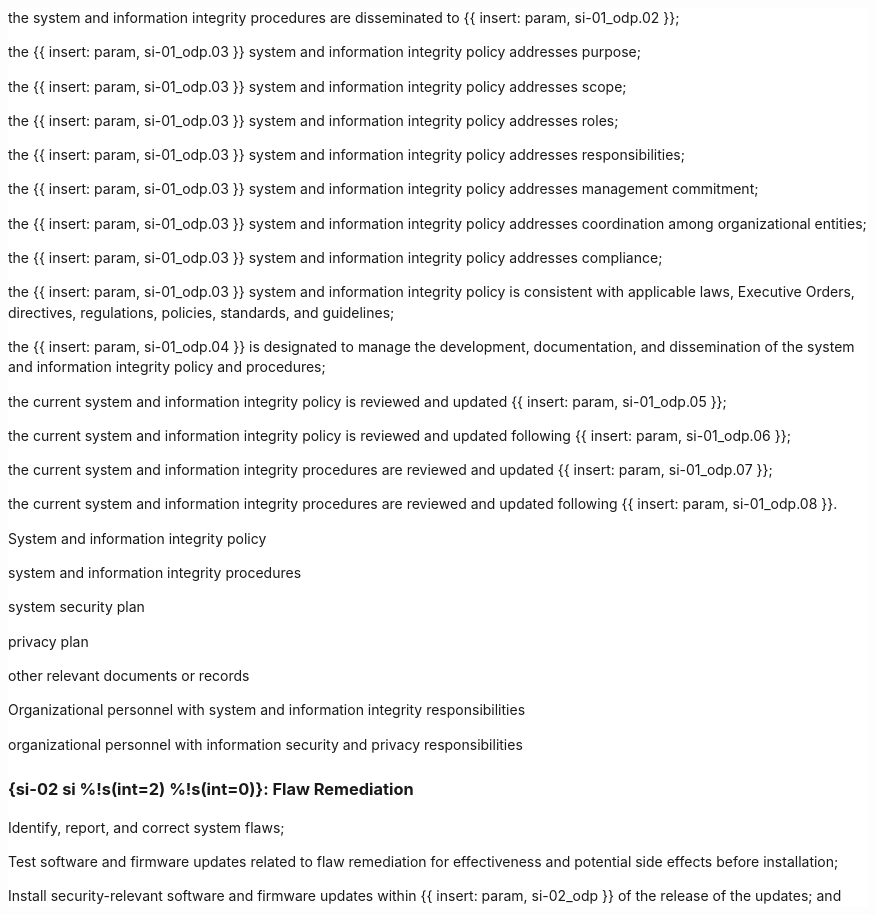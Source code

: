 the system and information integrity procedures are disseminated to {{ insert: param, si-01_odp.02 }};

the {{ insert: param, si-01_odp.03 }} system and information integrity policy addresses purpose;

the {{ insert: param, si-01_odp.03 }} system and information integrity policy addresses scope;

the {{ insert: param, si-01_odp.03 }} system and information integrity policy addresses roles;

the {{ insert: param, si-01_odp.03 }} system and information integrity policy addresses responsibilities;

the {{ insert: param, si-01_odp.03 }} system and information integrity policy addresses management commitment;

the {{ insert: param, si-01_odp.03 }} system and information integrity policy addresses coordination among organizational entities;

the {{ insert: param, si-01_odp.03 }} system and information integrity policy addresses compliance;

the {{ insert: param, si-01_odp.03 }} system and information integrity policy is consistent with applicable laws, Executive Orders, directives, regulations, policies, standards, and guidelines;

the {{ insert: param, si-01_odp.04 }} is designated to manage the development, documentation, and dissemination of the system and information integrity policy and procedures;

the current system and information integrity policy is reviewed and updated {{ insert: param, si-01_odp.05 }};

the current system and information integrity policy is reviewed and updated following {{ insert: param, si-01_odp.06 }};

the current system and information integrity procedures are reviewed and updated {{ insert: param, si-01_odp.07 }};

the current system and information integrity procedures are reviewed and updated following {{ insert: param, si-01_odp.08 }}.

System and information integrity policy

system and information integrity procedures

system security plan

privacy plan

other relevant documents or records

Organizational personnel with system and information integrity responsibilities

organizational personnel with information security and privacy responsibilities

### {si-02 si %!s(int=2) %!s(int=0)}: Flaw Remediation

Identify, report, and correct system flaws;

Test software and firmware updates related to flaw remediation for effectiveness and potential side effects before installation;

Install security-relevant software and firmware updates within {{ insert: param, si-02_odp }} of the release of the updates; and
